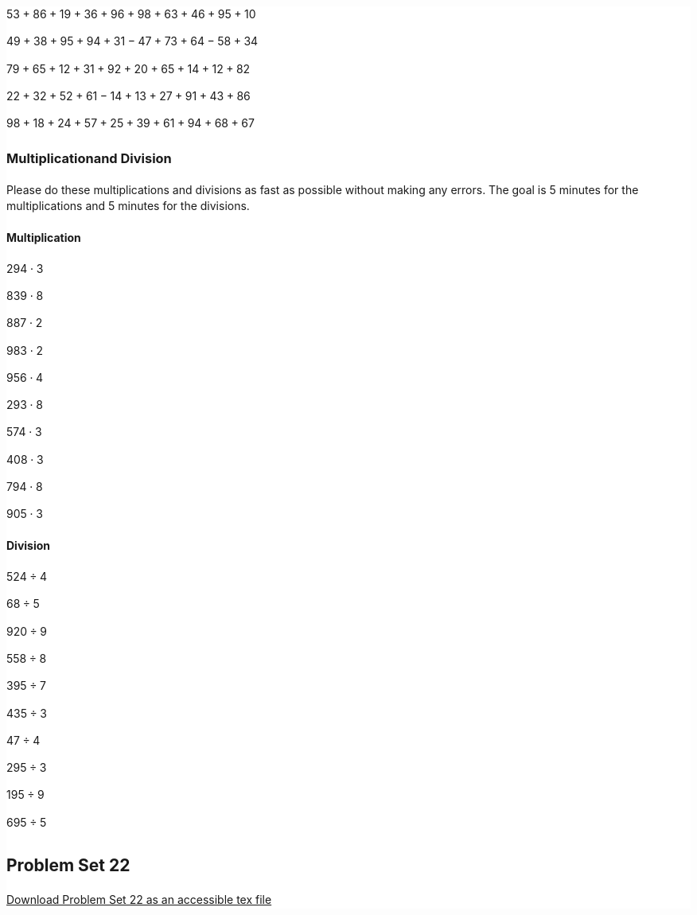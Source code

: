 $53+86+19+36+96+98+63+46+95+10$

$49+38+95+94+31-47+73+64-58+34$

$79+65+12+31+92+20+65+14+12+82$

$22+32+52+61-14+13+27+91+43+86$

$98+18+24+57+25+39+61+94+68+67$

### Multiplicationand Division

Please do these multiplications and divisions as fast as possible without making any errors. The goal is 5 minutes for the multiplications and 5 minutes for the divisions.

#### Multiplication

$294\cdot3$

$839\cdot8$

$887\cdot2$

$983\cdot2$

$956\cdot4$

$293\cdot8$

$574\cdot3$

$408\cdot3$

$794\cdot8$

$905\cdot3$

#### Division

$524÷4$

$68÷5$

$920÷9$

$558÷8$

$395÷7$

$435÷3$

$47÷4$

$295÷3$

$195÷9$

$695÷5$

## Problem Set 22

[Download Problem Set 22 as an accessible tex file](files/ProblemSet0022.tex)
